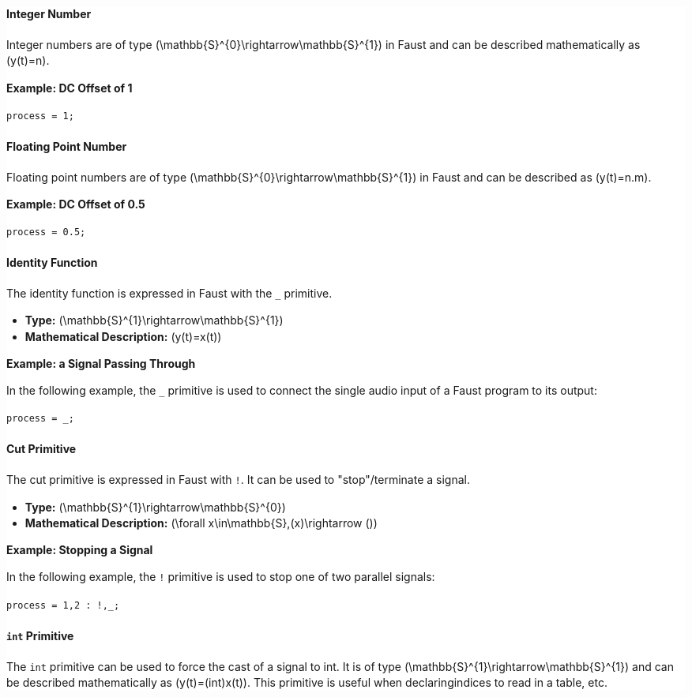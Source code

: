 #### Integer Number

Integer numbers are of type \(\mathbb{S}^{0}\rightarrow\mathbb{S}^{1}\) in Faust and can be described mathematically as \(y(t)=n\).

**Example: DC Offset of 1**


```
process = 1;
```


#### Floating Point Number

Floating point numbers are of type \(\mathbb{S}^{0}\rightarrow\mathbb{S}^{1}\) in Faust and can be described as \(y(t)=n.m\).

**Example: DC Offset of 0.5**


```
process = 0.5;
```


#### Identity Function

The identity function is expressed in Faust with the `_` primitive. 

* **Type:** \(\mathbb{S}^{1}\rightarrow\mathbb{S}^{1}\) 
* **Mathematical Description:** \(y(t)=x(t)\)

**Example: a Signal Passing Through**

In the following example, the `_` primitive is used to connect the single audio input of a Faust program to its output:


```
process = _;
```


#### Cut Primitive

The cut primitive is expressed in Faust with `!`. It can be used to "stop"/terminate a signal.

* **Type:** \(\mathbb{S}^{1}\rightarrow\mathbb{S}^{0}\) 
* **Mathematical Description:** \(\forall x\in\mathbb{S},(x)\rightarrow ()\)

**Example: Stopping a Signal**

In the following example, the `!` primitive is used to stop one of two parallel signals:


```
process = 1,2 : !,_;
```


#### `int` Primitive

The `int` primitive can be used to force the cast of a signal to int. It is of type \(\mathbb{S}^{1}\rightarrow\mathbb{S}^{1}\) and can be described mathematically as \(y(t)=(int)x(t)\). This primitive is useful when declaringindices to read in a table, etc.
